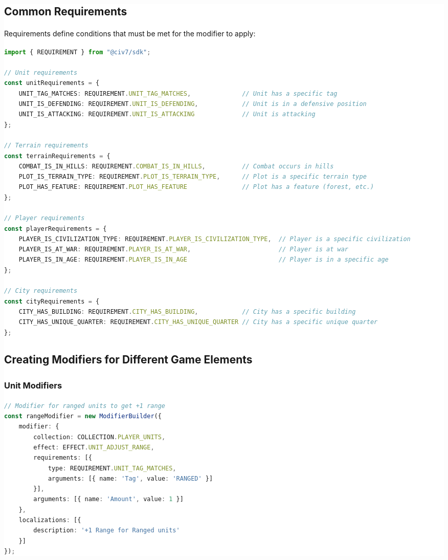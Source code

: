 ## Common Requirements

Requirements define conditions that must be met for the modifier to apply:

```typescript
import { REQUIREMENT } from "@civ7/sdk";

// Unit requirements
const unitRequirements = {
    UNIT_TAG_MATCHES: REQUIREMENT.UNIT_TAG_MATCHES,              // Unit has a specific tag
    UNIT_IS_DEFENDING: REQUIREMENT.UNIT_IS_DEFENDING,            // Unit is in a defensive position
    UNIT_IS_ATTACKING: REQUIREMENT.UNIT_IS_ATTACKING             // Unit is attacking
};

// Terrain requirements
const terrainRequirements = {
    COMBAT_IS_IN_HILLS: REQUIREMENT.COMBAT_IS_IN_HILLS,          // Combat occurs in hills
    PLOT_IS_TERRAIN_TYPE: REQUIREMENT.PLOT_IS_TERRAIN_TYPE,      // Plot is a specific terrain type
    PLOT_HAS_FEATURE: REQUIREMENT.PLOT_HAS_FEATURE               // Plot has a feature (forest, etc.)
};

// Player requirements
const playerRequirements = {
    PLAYER_IS_CIVILIZATION_TYPE: REQUIREMENT.PLAYER_IS_CIVILIZATION_TYPE,  // Player is a specific civilization
    PLAYER_IS_AT_WAR: REQUIREMENT.PLAYER_IS_AT_WAR,                        // Player is at war
    PLAYER_IS_IN_AGE: REQUIREMENT.PLAYER_IS_IN_AGE                         // Player is in a specific age
};

// City requirements
const cityRequirements = {
    CITY_HAS_BUILDING: REQUIREMENT.CITY_HAS_BUILDING,            // City has a specific building
    CITY_HAS_UNIQUE_QUARTER: REQUIREMENT.CITY_HAS_UNIQUE_QUARTER // City has a specific unique quarter
};
```

## Creating Modifiers for Different Game Elements

### Unit Modifiers

```typescript
// Modifier for ranged units to get +1 range
const rangeModifier = new ModifierBuilder({
    modifier: {
        collection: COLLECTION.PLAYER_UNITS,
        effect: EFFECT.UNIT_ADJUST_RANGE,
        requirements: [{
            type: REQUIREMENT.UNIT_TAG_MATCHES,
            arguments: [{ name: 'Tag', value: 'RANGED' }]
        }],
        arguments: [{ name: 'Amount', value: 1 }]
    },
    localizations: [{
        description: '+1 Range for Ranged units'
    }]
});
```
